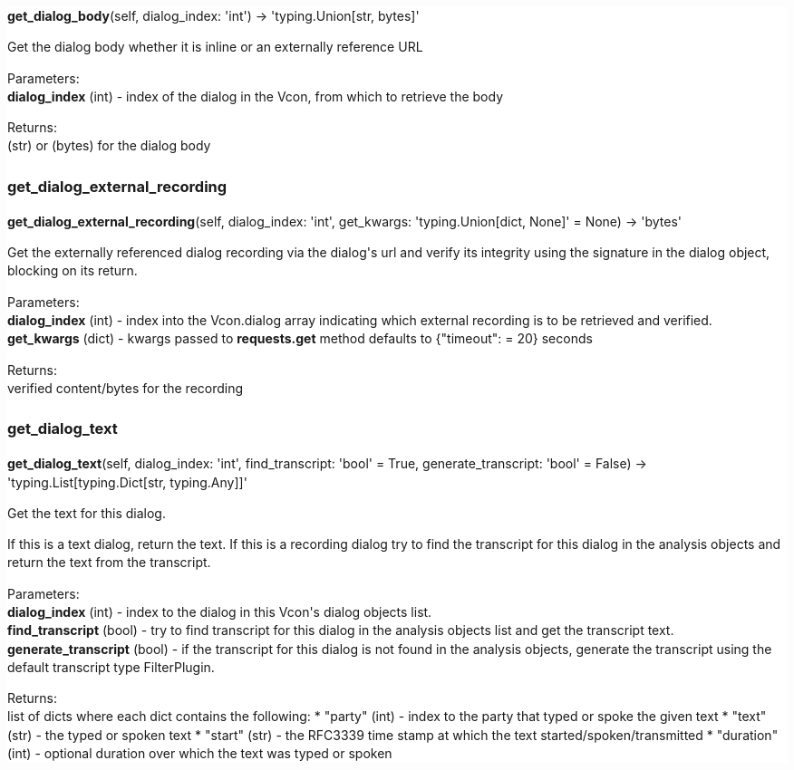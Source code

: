 **get_dialog_body**(self, dialog_index: 'int') -> 'typing.Union[str, bytes]'


Get the dialog body whether it is inline or an externally reference URL

Parameters:  
**dialog_index** (int) - index of the dialog in the Vcon, from which to retrieve the body

Returns:  
(str) or (bytes) for the dialog body



### get_dialog_external_recording

**get_dialog_external_recording**(self, dialog_index: 'int', get_kwargs: 'typing.Union[dict, None]' = None) -> 'bytes'


Get the externally referenced dialog recording via the dialog's url
and verify its integrity using the signature in the dialog object,
blocking on its return.

Parameters:  
  **dialog_index** (int) - index into the Vcon.dialog array indicating
    which external recording is to be retrieved and verified.  
  **get_kwargs** (dict) - kwargs passed to **requests.get** method
    defaults to {"timeout": = 20} seconds

Returns:  
  verified content/bytes for the recording



### get_dialog_text

**get_dialog_text**(self, dialog_index: 'int', find_transcript: 'bool' = True, generate_transcript: 'bool' = False) -> 'typing.List[typing.Dict[str, typing.Any]]'


Get the text for this dialog.

If this is a text dialog, return the text.  If this is a recording dialog
try to find the transcript for this dialog in the analysis objects and 
return the text from the transcript.

Parameters:  
  **dialog_index** (int) - index to the dialog in this Vcon's dialog objects list.  
  **find_transcript** (bool) - try to find transcript for this dialog in the
    analysis objects list and get the transcript text.  
  **generate_transcript** (bool) - if the transcript for this dialog is not found
    in the analysis objects, generate the transcript using the default transcript
    type FilterPlugin.

Returns:  
  list of dicts where each dict contains the following:
    * "party" (int) - index to the party that typed or spoke the given text
    * "text" (str) - the typed or spoken text
    * "start" (str) - the RFC3339 time stamp at which the text started/spoken/transmitted
    * "duration" (int) - optional duration over which the text was typed or spoken
